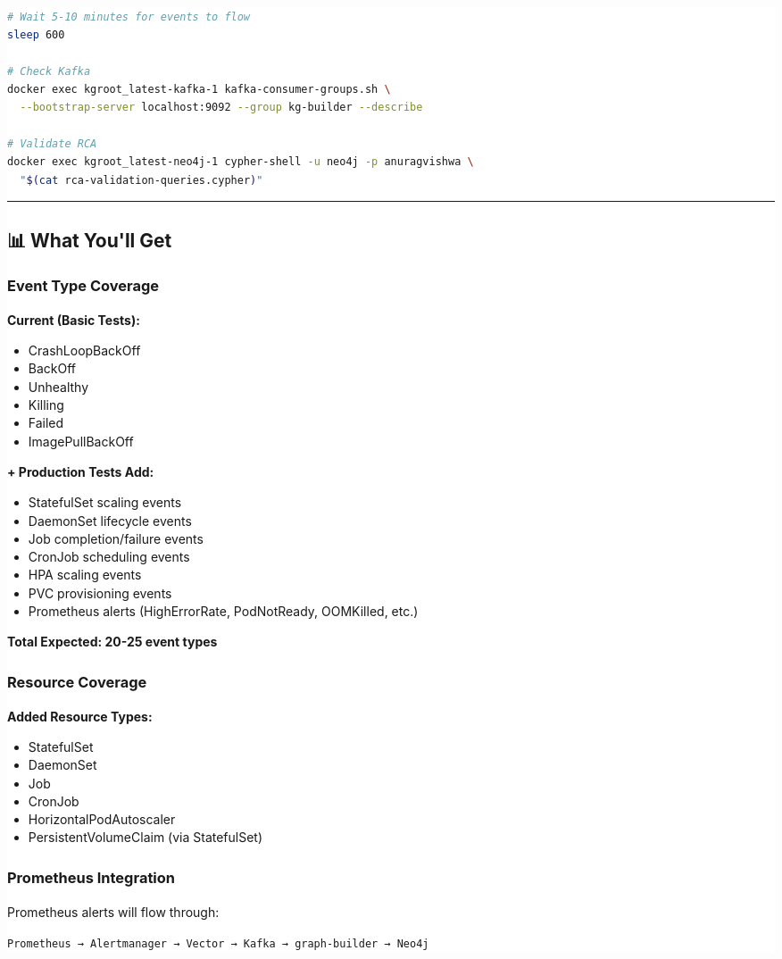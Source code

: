 ```bash
# Wait 5-10 minutes for events to flow
sleep 600

# Check Kafka
docker exec kgroot_latest-kafka-1 kafka-consumer-groups.sh \
  --bootstrap-server localhost:9092 --group kg-builder --describe

# Validate RCA
docker exec kgroot_latest-neo4j-1 cypher-shell -u neo4j -p anuragvishwa \
  "$(cat rca-validation-queries.cypher)"
```

---

## 📊 What You'll Get

### Event Type Coverage

**Current (Basic Tests):**
- CrashLoopBackOff
- BackOff
- Unhealthy
- Killing
- Failed
- ImagePullBackOff

**+ Production Tests Add:**
- StatefulSet scaling events
- DaemonSet lifecycle events
- Job completion/failure events
- CronJob scheduling events
- HPA scaling events
- PVC provisioning events
- Prometheus alerts (HighErrorRate, PodNotReady, OOMKilled, etc.)

**Total Expected: 20-25 event types**

### Resource Coverage

**Added Resource Types:**
- StatefulSet
- DaemonSet
- Job
- CronJob
- HorizontalPodAutoscaler
- PersistentVolumeClaim (via StatefulSet)

### Prometheus Integration

Prometheus alerts will flow through:
```
Prometheus → Alertmanager → Vector → Kafka → graph-builder → Neo4j
```
